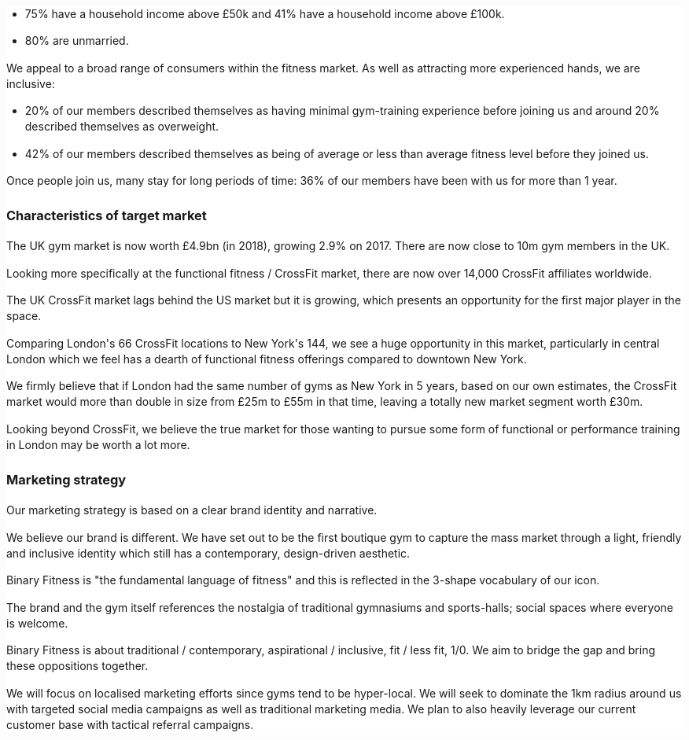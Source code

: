 - 75% have a household income above £50k and 41% have a household income above £100k.

- 80% are unmarried.

We appeal to a broad range of consumers within the fitness market. As well as attracting more experienced hands, we are inclusive:

- 20% of our members described themselves as having minimal gym-training experience before joining us and around 20% described themselves as overweight.

- 42% of our members described themselves as being of average or less than average fitness level before they joined us.

Once people join us, many stay for long periods of time: 36% of our members have been with us for more than 1 year.

### Characteristics of target market

The UK gym market is now worth £4.9bn (in 2018), growing 2.9% on 2017. There are now close to 10m gym members in the UK.

Looking more specifically at the functional fitness / CrossFit market, there are now over 14,000 CrossFit affiliates worldwide.

The UK CrossFit market lags behind the US market but it is growing, which presents an opportunity for the first major player in the space.

Comparing London's 66 CrossFit locations to New York's 144, we see a huge opportunity in this market, particularly in central London which we feel has a dearth of functional fitness offerings compared to downtown New York.

We firmly believe that if London had the same number of gyms as New York in 5 years, based on our own estimates, the CrossFit market would more than double in size from £25m to £55m in that time, leaving a totally new market segment worth £30m.

Looking beyond CrossFit, we believe the true market for those wanting to pursue some form of functional or performance training in London may be worth a lot more.

### Marketing strategy

Our marketing strategy is based on a clear brand identity and narrative.

We believe our brand is different. We have set out to be the first boutique gym to capture the mass market through a light, friendly and inclusive identity which still has a contemporary, design-driven aesthetic.

Binary Fitness is "the fundamental language of fitness" and this is reflected in the 3-shape vocabulary of our icon.

The brand and the gym itself references the nostalgia of traditional gymnasiums and sports-halls; social spaces where everyone is welcome.

Binary Fitness is about traditional / contemporary, aspirational / inclusive, fit / less fit, 1/0. We aim to bridge the gap and bring these oppositions together.

We will focus on localised marketing efforts since gyms tend to be hyper-local. We will seek to dominate the 1km radius around us with targeted social media campaigns as well as traditional marketing media. We plan to also heavily leverage our current customer base with tactical referral campaigns.
